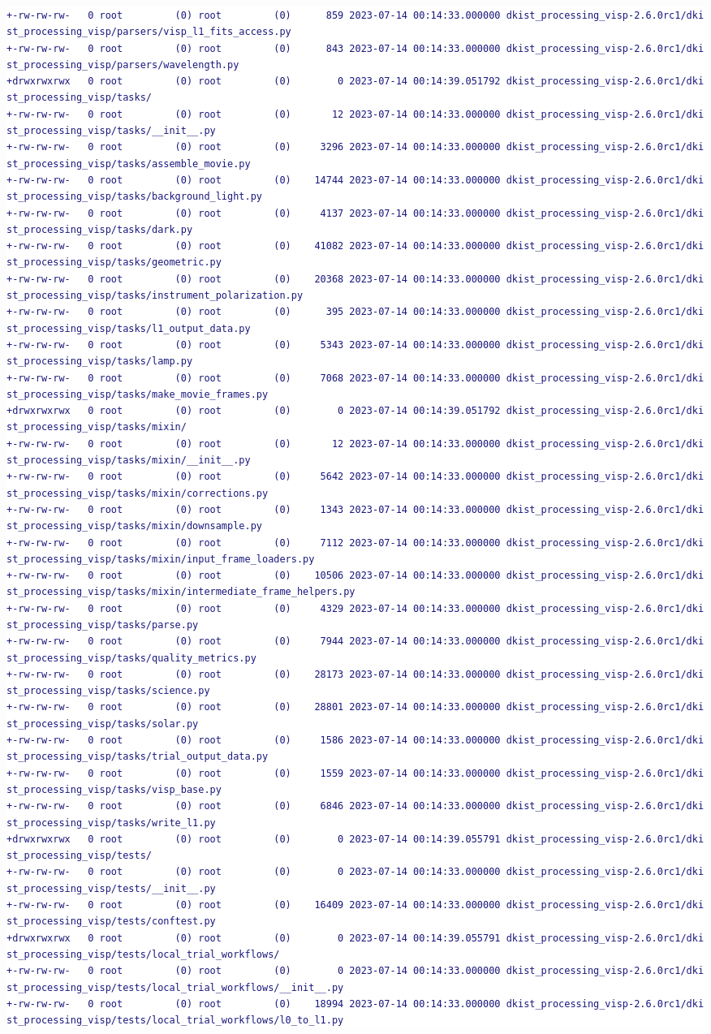 ```diff
+-rw-rw-rw-   0 root         (0) root         (0)      859 2023-07-14 00:14:33.000000 dkist_processing_visp-2.6.0rc1/dkist_processing_visp/parsers/visp_l1_fits_access.py
+-rw-rw-rw-   0 root         (0) root         (0)      843 2023-07-14 00:14:33.000000 dkist_processing_visp-2.6.0rc1/dkist_processing_visp/parsers/wavelength.py
+drwxrwxrwx   0 root         (0) root         (0)        0 2023-07-14 00:14:39.051792 dkist_processing_visp-2.6.0rc1/dkist_processing_visp/tasks/
+-rw-rw-rw-   0 root         (0) root         (0)       12 2023-07-14 00:14:33.000000 dkist_processing_visp-2.6.0rc1/dkist_processing_visp/tasks/__init__.py
+-rw-rw-rw-   0 root         (0) root         (0)     3296 2023-07-14 00:14:33.000000 dkist_processing_visp-2.6.0rc1/dkist_processing_visp/tasks/assemble_movie.py
+-rw-rw-rw-   0 root         (0) root         (0)    14744 2023-07-14 00:14:33.000000 dkist_processing_visp-2.6.0rc1/dkist_processing_visp/tasks/background_light.py
+-rw-rw-rw-   0 root         (0) root         (0)     4137 2023-07-14 00:14:33.000000 dkist_processing_visp-2.6.0rc1/dkist_processing_visp/tasks/dark.py
+-rw-rw-rw-   0 root         (0) root         (0)    41082 2023-07-14 00:14:33.000000 dkist_processing_visp-2.6.0rc1/dkist_processing_visp/tasks/geometric.py
+-rw-rw-rw-   0 root         (0) root         (0)    20368 2023-07-14 00:14:33.000000 dkist_processing_visp-2.6.0rc1/dkist_processing_visp/tasks/instrument_polarization.py
+-rw-rw-rw-   0 root         (0) root         (0)      395 2023-07-14 00:14:33.000000 dkist_processing_visp-2.6.0rc1/dkist_processing_visp/tasks/l1_output_data.py
+-rw-rw-rw-   0 root         (0) root         (0)     5343 2023-07-14 00:14:33.000000 dkist_processing_visp-2.6.0rc1/dkist_processing_visp/tasks/lamp.py
+-rw-rw-rw-   0 root         (0) root         (0)     7068 2023-07-14 00:14:33.000000 dkist_processing_visp-2.6.0rc1/dkist_processing_visp/tasks/make_movie_frames.py
+drwxrwxrwx   0 root         (0) root         (0)        0 2023-07-14 00:14:39.051792 dkist_processing_visp-2.6.0rc1/dkist_processing_visp/tasks/mixin/
+-rw-rw-rw-   0 root         (0) root         (0)       12 2023-07-14 00:14:33.000000 dkist_processing_visp-2.6.0rc1/dkist_processing_visp/tasks/mixin/__init__.py
+-rw-rw-rw-   0 root         (0) root         (0)     5642 2023-07-14 00:14:33.000000 dkist_processing_visp-2.6.0rc1/dkist_processing_visp/tasks/mixin/corrections.py
+-rw-rw-rw-   0 root         (0) root         (0)     1343 2023-07-14 00:14:33.000000 dkist_processing_visp-2.6.0rc1/dkist_processing_visp/tasks/mixin/downsample.py
+-rw-rw-rw-   0 root         (0) root         (0)     7112 2023-07-14 00:14:33.000000 dkist_processing_visp-2.6.0rc1/dkist_processing_visp/tasks/mixin/input_frame_loaders.py
+-rw-rw-rw-   0 root         (0) root         (0)    10506 2023-07-14 00:14:33.000000 dkist_processing_visp-2.6.0rc1/dkist_processing_visp/tasks/mixin/intermediate_frame_helpers.py
+-rw-rw-rw-   0 root         (0) root         (0)     4329 2023-07-14 00:14:33.000000 dkist_processing_visp-2.6.0rc1/dkist_processing_visp/tasks/parse.py
+-rw-rw-rw-   0 root         (0) root         (0)     7944 2023-07-14 00:14:33.000000 dkist_processing_visp-2.6.0rc1/dkist_processing_visp/tasks/quality_metrics.py
+-rw-rw-rw-   0 root         (0) root         (0)    28173 2023-07-14 00:14:33.000000 dkist_processing_visp-2.6.0rc1/dkist_processing_visp/tasks/science.py
+-rw-rw-rw-   0 root         (0) root         (0)    28801 2023-07-14 00:14:33.000000 dkist_processing_visp-2.6.0rc1/dkist_processing_visp/tasks/solar.py
+-rw-rw-rw-   0 root         (0) root         (0)     1586 2023-07-14 00:14:33.000000 dkist_processing_visp-2.6.0rc1/dkist_processing_visp/tasks/trial_output_data.py
+-rw-rw-rw-   0 root         (0) root         (0)     1559 2023-07-14 00:14:33.000000 dkist_processing_visp-2.6.0rc1/dkist_processing_visp/tasks/visp_base.py
+-rw-rw-rw-   0 root         (0) root         (0)     6846 2023-07-14 00:14:33.000000 dkist_processing_visp-2.6.0rc1/dkist_processing_visp/tasks/write_l1.py
+drwxrwxrwx   0 root         (0) root         (0)        0 2023-07-14 00:14:39.055791 dkist_processing_visp-2.6.0rc1/dkist_processing_visp/tests/
+-rw-rw-rw-   0 root         (0) root         (0)        0 2023-07-14 00:14:33.000000 dkist_processing_visp-2.6.0rc1/dkist_processing_visp/tests/__init__.py
+-rw-rw-rw-   0 root         (0) root         (0)    16409 2023-07-14 00:14:33.000000 dkist_processing_visp-2.6.0rc1/dkist_processing_visp/tests/conftest.py
+drwxrwxrwx   0 root         (0) root         (0)        0 2023-07-14 00:14:39.055791 dkist_processing_visp-2.6.0rc1/dkist_processing_visp/tests/local_trial_workflows/
+-rw-rw-rw-   0 root         (0) root         (0)        0 2023-07-14 00:14:33.000000 dkist_processing_visp-2.6.0rc1/dkist_processing_visp/tests/local_trial_workflows/__init__.py
+-rw-rw-rw-   0 root         (0) root         (0)    18994 2023-07-14 00:14:33.000000 dkist_processing_visp-2.6.0rc1/dkist_processing_visp/tests/local_trial_workflows/l0_to_l1.py
```